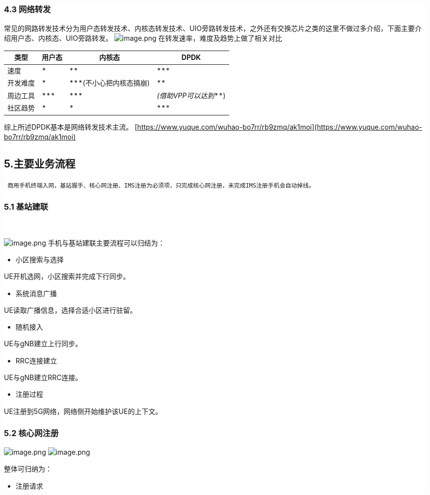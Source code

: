 ### 4.3 网络转发
常见的网路转发技术分为用户态转发技术、内核态转发技术、UIO旁路转发技术，之外还有交换芯片之类的这里不做过多介绍，下面主要介绍用户态、内核态、UIO旁路转发。
![image.png](https://cdn.nlark.com/yuque/0/2021/png/804884/1627486246857-f858f9dc-8420-4b98-ac89-c121eb17d689.png#clientId=u591ad28a-e8ae-4&from=paste&height=490&id=u00a5d948&margin=%5Bobject%20Object%5D&name=image.png&originHeight=532&originWidth=781&originalType=binary&ratio=1&size=157286&status=done&style=none&taskId=u0140e34b-eeb4-411b-be4f-ae0fb9980d5&width=719.5)
在转发速率，难度及趋势上做了相关对比

| 类型 | 用户态 | 内核态 | DPDK |
| --- | --- | --- | --- |
| 速度 | * | ** | *** |
| 开发难度 | * | ***(不小心把内核态搞崩) | ** |
| 周边工具 | *** | *** | *(借助VPP可以达到***) |
| 社区趋势 | * | * | *** |

综上所述DPDK基本是网络转发技术主流。
[https://www.yuque.com/wuhao-bo7rr/rb9zmq/ak1moi](https://www.yuque.com/wuhao-bo7rr/rb9zmq/ak1moi)
## 5.主要业务流程
     商用手机终端入网，基站握手、核心网注册、IMS注册为必须项，只完成核心网注册，未完成IMS注册手机会自动掉线。
### 5.1 基站建联
​

![image.png](https://cdn.nlark.com/yuque/0/2021/png/804884/1627391179070-5ef19fd6-cdfe-4031-916b-eb11aeb0b808.png#clientId=ue276c832-69f5-4&from=paste&height=717&id=HCRzI&margin=%5Bobject%20Object%5D&name=image.png&originHeight=829&originWidth=554&originalType=binary&ratio=1&size=123452&status=done&style=none&taskId=u63efdef9-43bd-4448-bd6f-f594e8d09ea&width=479)
手机与基站建联主要流程可以归结为：

   - 小区搜索与选择

UE开机选网，小区搜索并完成下行同步。

   - 系统消息广播

UE读取广播信息，选择合适小区进行驻留。

   - 随机接入

UE与gNB建立上行同步。

   - RRC连接建立

UE与gNB建立RRC连接。

   - 注册过程

UE注册到5G网络，网络侧开始维护该UE的上下文。
​

### 5.2 核心网注册
![image.png](https://cdn.nlark.com/yuque/0/2021/png/804884/1627391130276-8e26e31c-b637-4803-befc-bd2fe46fce80.png#clientId=ue276c832-69f5-4&from=paste&height=826&id=iKwsM&margin=%5Bobject%20Object%5D&name=image.png&originHeight=826&originWidth=841&originalType=binary&ratio=1&size=228847&status=done&style=none&taskId=u7a19b13a-9c93-4ad6-a382-02ccff8827c&width=841)
![image.png](https://cdn.nlark.com/yuque/0/2021/png/804884/1627297426188-9d936938-2425-472e-a3d4-bc9f7db313fc.png#clientId=u3fb41919-abb0-4&from=paste&height=220&id=BnpTo&margin=%5Bobject%20Object%5D&name=image.png&originHeight=220&originWidth=1605&originalType=binary&ratio=1&size=184759&status=done&style=none&taskId=u6367eeed-a982-4404-92c4-aa9d3f1fd39&width=1605)
 
整体可归纳为：

- 注册请求
